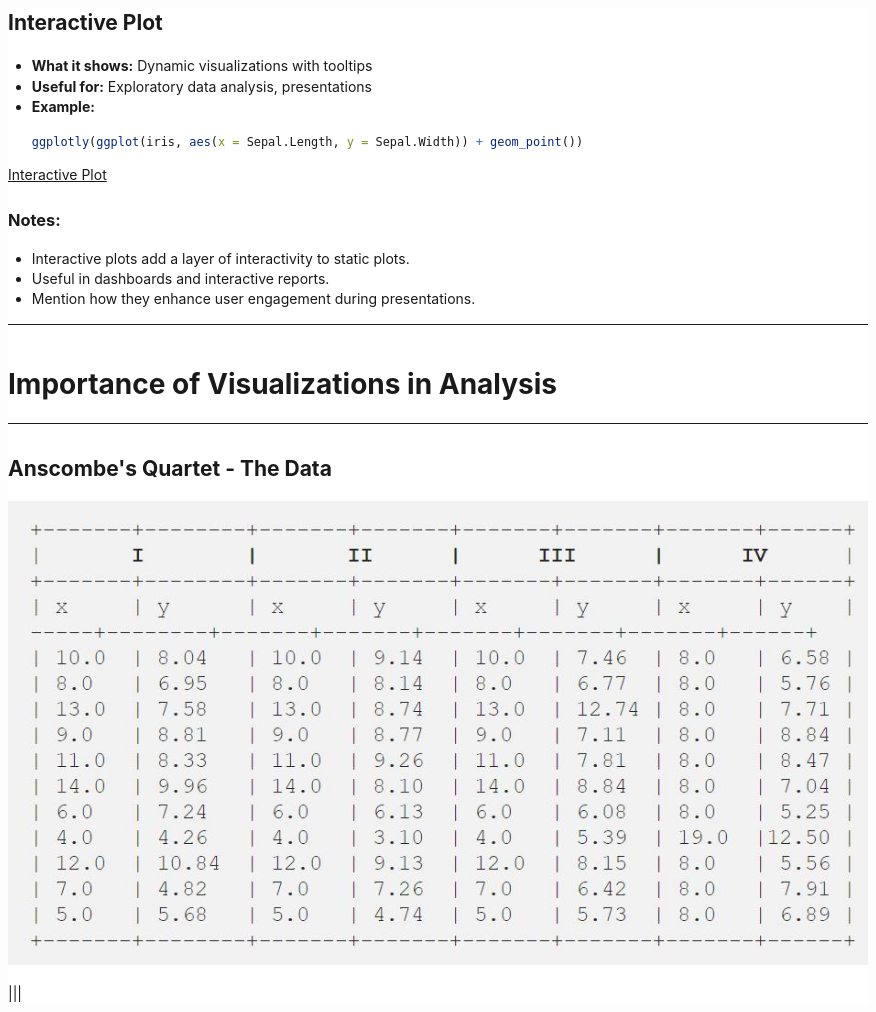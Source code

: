 
## Interactive Plot
- **What it shows:** Dynamic visualizations with tooltips
- **Useful for:** Exploratory data analysis, presentations
- **Example:**
  ```r
  ggplotly(ggplot(iris, aes(x = Sepal.Length, y = Sepal.Width)) + geom_point())
  ```
[Interactive Plot](https://r-graph-gallery.com/interactive-charts.html)
### Notes:
- Interactive plots add a layer of interactivity to static plots.
- Useful in dashboards and interactive reports.
- Mention how they enhance user engagement during presentations.

---

# Importance of Visualizations in Analysis

---

## Anscombe's Quartet - The Data

![](./anscombesQuartet_table.jpg)

|||
